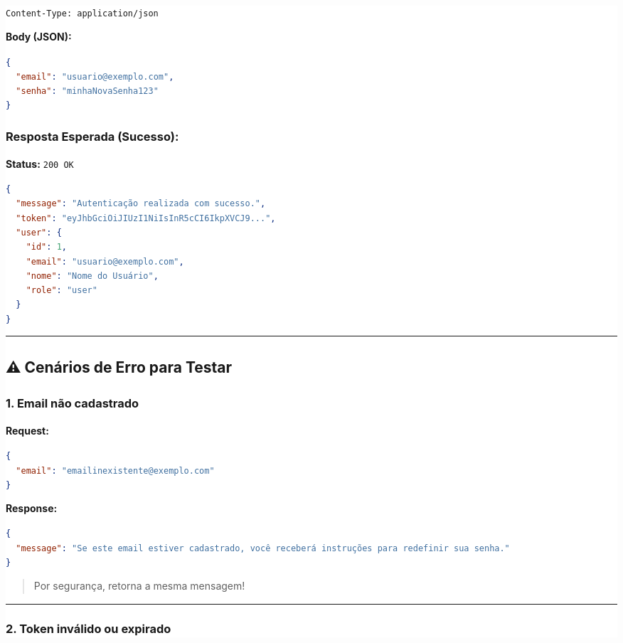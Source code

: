 ```
Content-Type: application/json
```

**Body (JSON):**

```json
{
  "email": "usuario@exemplo.com",
  "senha": "minhaNovaSenha123"
}
```

### Resposta Esperada (Sucesso):

**Status:** `200 OK`

```json
{
  "message": "Autenticação realizada com sucesso.",
  "token": "eyJhbGciOiJIUzI1NiIsInR5cCI6IkpXVCJ9...",
  "user": {
    "id": 1,
    "email": "usuario@exemplo.com",
    "nome": "Nome do Usuário",
    "role": "user"
  }
}
```

---

## ⚠️ Cenários de Erro para Testar

### 1. Email não cadastrado

**Request:**

```json
{
  "email": "emailinexistente@exemplo.com"
}
```

**Response:**

```json
{
  "message": "Se este email estiver cadastrado, você receberá instruções para redefinir sua senha."
}
```

> Por segurança, retorna a mesma mensagem!

---

### 2. Token inválido ou expirado
